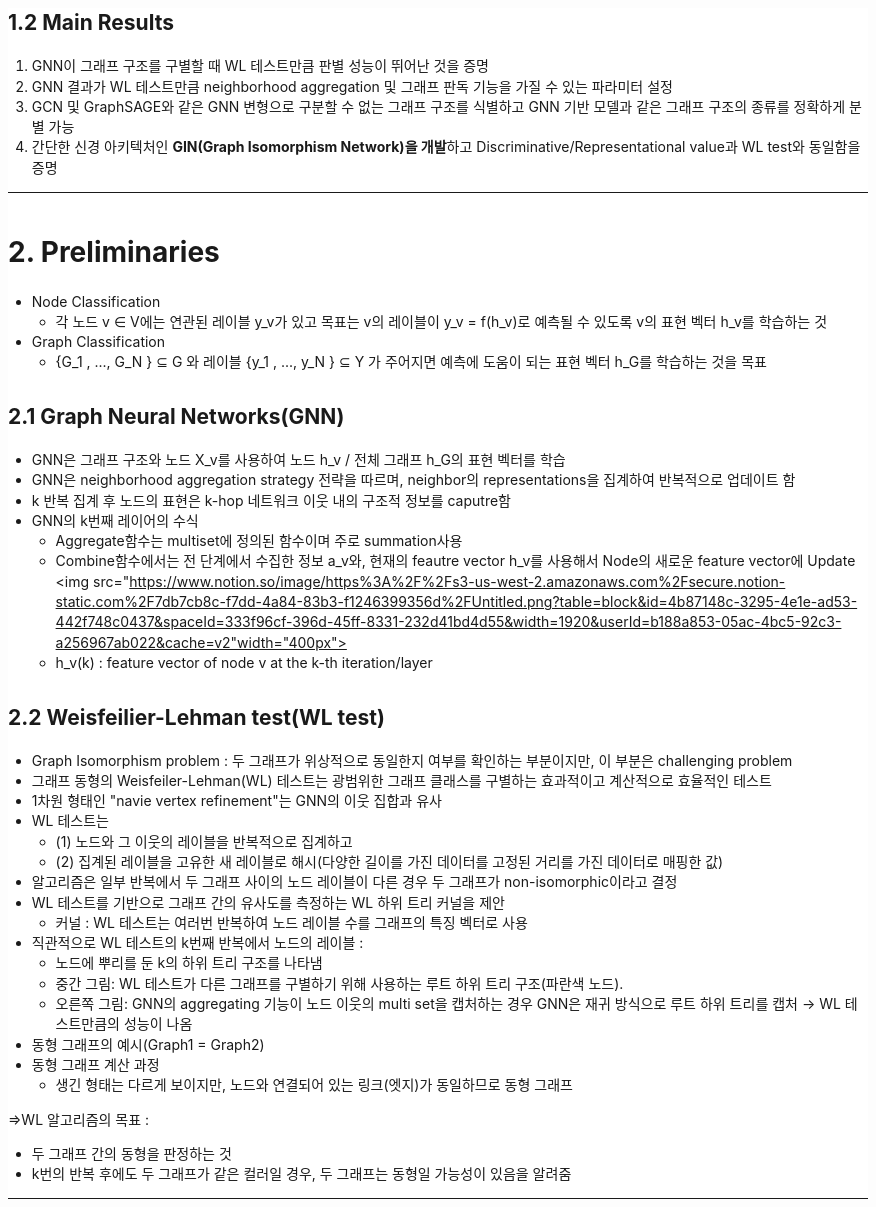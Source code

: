 ## 1.2 Main Results
1. GNN이 그래프 구조를 구별할 때  WL 테스트만큼 판별 성능이 뛰어난 것을 증명
2. GNN 결과가 WL 테스트만큼 neighborhood aggregation 및 그래프 판독 기능을 가질 수 있는 파라미터 설정
3. GCN 및 GraphSAGE와 같은 GNN 변형으로 구분할 수 없는 그래프 구조를 식별하고 GNN 기반 모델과 같은 그래프 구조의 종류를 정확하게 분별 가능
4. 간단한 신경 아키텍처인 **GIN(Graph Isomorphism Network)을 개발**하고 Discriminative/Representational value과 WL test와 동일함을 증명

---

# 2. Preliminaries

- Node Classification
    - 각 노드 v ∈ V에는 연관된 레이블 y_v가 있고 목표는 v의 레이블이 y_v = f(h_v)로 예측될 수 있도록 v의 표현 벡터 h_v를 학습하는 것
- Graph Classification
    - {G_1 , ..., G_N } ⊆ G 와 레이블 {y_1 , ..., y_N } ⊆ Y 가 주어지면 예측에 도움이 되는 표현 벡터 h_G를 학습하는 것을 목표

## 2.1 Graph Neural Networks(GNN)

- GNN은 그래프 구조와 노드  X_v를 사용하여 노드 h_v / 전체 그래프 h_G의 표현 벡터를 학습
- GNN은 neighborhood aggregation strategy 전략을 따르며, neighbor의 representations을 집계하여 반복적으로 업데이트 함
- k 반복 집계 후 노드의 표현은 k-hop 네트워크 이웃 내의 구조적 정보를 caputre함
- GNN의 k번째 레이어의 수식
    - Aggregate함수는 multiset에 정의된 함수이며 주로 summation사용
    - Combine함수에서는 전 단계에서 수집한 정보 a_v와, 현재의 feautre vector h_v를 사용해서 Node의 새로운 feature vector에 Update
    <img src="https://www.notion.so/image/https%3A%2F%2Fs3-us-west-2.amazonaws.com%2Fsecure.notion-static.com%2F7db7cb8c-f7dd-4a84-83b3-f1246399356d%2FUntitled.png?table=block&id=4b87148c-3295-4e1e-ad53-442f748c0437&spaceId=333f96cf-396d-45ff-8331-232d41bd4d55&width=1920&userId=b188a853-05ac-4bc5-92c3-a256967ab022&cache=v2"width="400px">
    - h_v(k) : feature vector of node v at the k-th iteration/layer

## 2.2 Weisfeilier-Lehman test(WL test)
- Graph Isomorphism problem : 두 그래프가 위상적으로 동일한지 여부를 확인하는 부분이지만, 이 부분은 challenging problem
- 그래프 동형의 Weisfeiler-Lehman(WL) 테스트는 광범위한 그래프 클래스를 구별하는 효과적이고 계산적으로 효율적인 테스트
- 1차원 형태인 "navie vertex refinement"는 GNN의 이웃 집합과 유사
- WL 테스트는
    - (1) 노드와 그 이웃의 레이블을 반복적으로 집계하고
    - (2) 집계된 레이블을 고유한 새 레이블로 해시(다양한 길이를 가진 데이터를 고정된 거리를 가진 데이터로 매핑한 값)
- 알고리즘은 일부 반복에서 두 그래프 사이의 노드 레이블이 다른 경우 두 그래프가 non-isomorphic이라고 결정
- WL 테스트를 기반으로 그래프 간의 유사도를 측정하는 WL 하위 트리 커널을 제안
    - 커널 : WL 테스트는 여러번 반복하여 노드 레이블 수를 그래프의 특징 벡터로 사용
- 직관적으로 WL 테스트의 k번째 반복에서 노드의 레이블 :
    - 노드에 뿌리를 둔 k의 하위 트리 구조를 나타냄
    - 중간 그림: WL 테스트가 다른 그래프를 구별하기 위해 사용하는 루트 하위 트리 구조(파란색 노드).
    - 오른쪽 그림: GNN의 aggregating 기능이 노드 이웃의 multi set을 캡처하는 경우 GNN은 재귀 방식으로 루트 하위 트리를 캡처 → WL 테스트만큼의 성능이 나옴
- 동형 그래프의 예시(Graph1 = Graph2)
- 동형 그래프 계산 과정
    - 생긴 형태는 다르게 보이지만, 노드와 연결되어 있는 링크(엣지)가 동일하므로 동형 그래프

⇒WL 알고리즘의 목표 : 

- 두 그래프 간의 동형을 판정하는 것
- k번의 반복 후에도 두 그래프가 같은 컬러일 경우, 두 그래프는 동형일 가능성이 있음을 알려줌

---